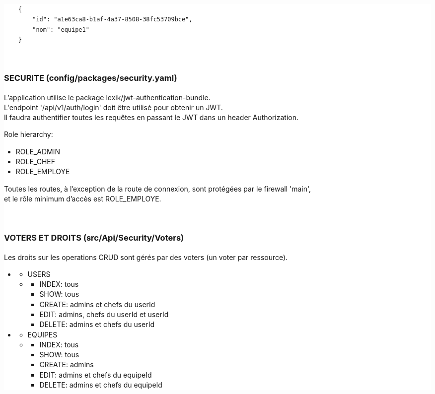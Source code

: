         {
            "id": "a1e63ca8-b1af-4a37-8508-38fc53709bce",
            "nom": "equipe1"
        }
</li>
</ul>

<br>

<h3 id="securite">SECURITE (config/packages/security.yaml)</h3>

L’application utilise le package lexik/jwt-authentication-bundle. <br>
L'endpoint '/api/v1/auth/login' doit être utilisé pour obtenir un JWT. <br>
Il faudra authentifier toutes les requêtes en passant le JWT dans un header Authorization. <br>

Role hierarchy: <br>
<ul>
<li>ROLE_ADMIN</li>
<li>ROLE_CHEF</li>
<li>ROLE_EMPLOYE</li>
</ul>

Toutes les routes, à l’exception de la route de connexion, sont protégées par le firewall 'main', <br> et le rôle minimum d’accès est ROLE_EMPLOYE.

<br>

<h3 id="voters">VOTERS ET DROITS (src/Api/Security/Voters)</h3>
Les droits sur les operations CRUD sont gérés par des voters (un voter par ressource).

<ul>
    <li>
        <ul>
            <li>USERS</li>
            <li>
                <ul>
                    <li>INDEX: tous</li>
                    <li>SHOW: tous</li>
                    <li>CREATE: admins et chefs du userId</li>
                    <li>EDIT: admins, chefs du userId et userId </li>
                    <li>DELETE: admins et chefs du userId</li>
                </ul>
            </li>
        </ul>
    </li>
    <li>
        <ul>
            <li>EQUIPES</li>
            <li>
                <ul>
                    <li>INDEX: tous</li>
                    <li>SHOW: tous</li>
                    <li>CREATE: admins</li>
                    <li>EDIT: admins et chefs du equipeId </li>
                    <li>DELETE: admins et chefs du equipeId</li>
                </ul>
            </li>
        </ul>
    </li>
</ul>
